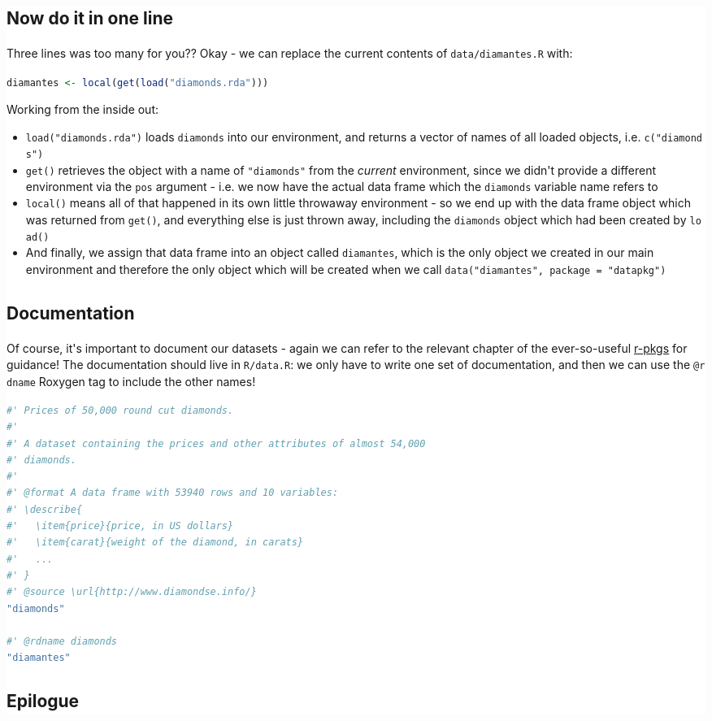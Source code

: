 

## Now do it in one line

Three lines was too many for you?? Okay - we can replace the current contents of `data/diamantes.R` with:

```r
diamantes <- local(get(load("diamonds.rda")))
```

Working from the inside out:

* `load("diamonds.rda")` loads `diamonds` into our environment, and returns a vector of names of all loaded objects, i.e. `c("diamonds")`
* `get()` retrieves the object with a name of `"diamonds"` from the _current_ environment, since we didn't provide a different environment via the `pos` argument - i.e. we now have the actual data frame which the `diamonds` variable name refers to
* `local()` means all of that happened in its own little throwaway environment - so we end up with the data frame object which was returned from `get()`, and everything else is just thrown away, including the `diamonds` object which had been created by `load()`
* And finally, we assign that data frame into an object called `diamantes`, which is the only object we created in our main environment and therefore the only object which will be created when we call `data("diamantes", package = "datapkg")`



## Documentation

Of course, it's important to document our datasets - again we can refer to the relevant chapter of the ever-so-useful [r-pkgs](https://r-pkgs.org/data.html) for guidance! The documentation should live in `R/data.R`: we only have to write one set of documentation, and then we can use the `@rdname` Roxygen tag to include the other names!

```r
#' Prices of 50,000 round cut diamonds.
#'
#' A dataset containing the prices and other attributes of almost 54,000
#' diamonds.
#'
#' @format A data frame with 53940 rows and 10 variables:
#' \describe{
#'   \item{price}{price, in US dollars}
#'   \item{carat}{weight of the diamond, in carats}
#'   ...
#' }
#' @source \url{http://www.diamondse.info/}
"diamonds"

#' @rdname diamonds
"diamantes"
```



## Epilogue
